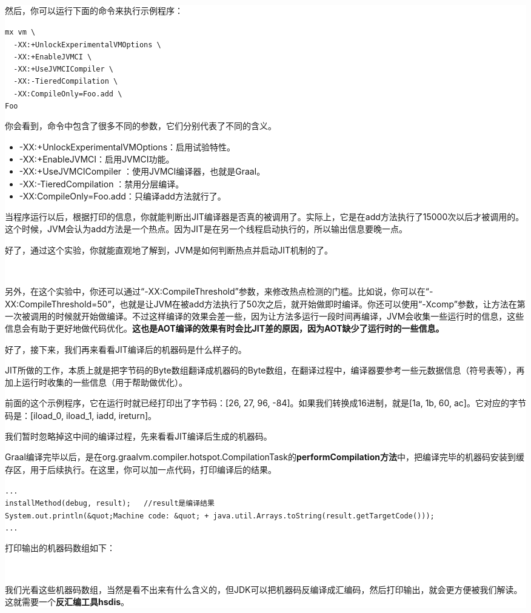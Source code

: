 然后，你可以运行下面的命令来执行示例程序：

```
mx vm \
  -XX:+UnlockExperimentalVMOptions \
  -XX:+EnableJVMCI \
  -XX:+UseJVMCICompiler \
  -XX:-TieredCompilation \
  -XX:CompileOnly=Foo.add \
Foo  

```

你会看到，命令中包含了很多不同的参数，它们分别代表了不同的含义。

- -XX:+UnlockExperimentalVMOptions：启用试验特性。
- -XX:+EnableJVMCI：启用JVMCI功能。
- -XX:+UseJVMCICompiler ：使用JVMCI编译器，也就是Graal。
- -XX:-TieredCompilation ：禁用分层编译。
- -XX:CompileOnly=Foo.add：只编译add方法就行了。

当程序运行以后，根据打印的信息，你就能判断出JIT编译器是否真的被调用了。实际上，它是在add方法执行了15000次以后才被调用的。这个时候，JVM会认为add方法是一个热点。因为JIT是在另一个线程启动执行的，所以输出信息要晚一点。

好了，通过这个实验，你就能直观地了解到，JVM是如何判断热点并启动JIT机制的了。

<img src="https://static001.geekbang.org/resource/image/c7/41/c757696ac327f3e3d0ecf10d69cf8241.jpg" alt="">

另外，在这个实验中，你还可以通过“-XX:CompileThreshold”参数，来修改热点检测的门槛。比如说，你可以在“-XX:CompileThreshold=50”，也就是让JVM在被add方法执行了50次之后，就开始做即时编译。你还可以使用“-Xcomp”参数，让方法在第一次被调用的时候就开始做编译。不过这样编译的效果会差一些，因为让方法多运行一段时间再编译，JVM会收集一些运行时的信息，这些信息会有助于更好地做代码优化。**这也是AOT编译的效果有时会比JIT差的原因，因为AOT缺少了运行时的一些信息。**

好了，接下来，我们再来看看JIT编译后的机器码是什么样子的。

JIT所做的工作，本质上就是把字节码的Byte数组翻译成机器码的Byte数组，在翻译过程中，编译器要参考一些元数据信息（符号表等），再加上运行时收集的一些信息（用于帮助做优化）。

前面的这个示例程序，它在运行时就已经打印出了字节码：[26, 27, 96, -84]。如果我们转换成16进制，就是[1a, 1b, 60, ac]。它对应的字节码是：[iload_0, iload_1, iadd, ireturn]。

我们暂时忽略掉这中间的编译过程，先来看看JIT编译后生成的机器码。

Graal编译完毕以后，是在org.graalvm.compiler.hotspot.CompilationTask的**performCompilation方法**中，把编译完毕的机器码安装到缓存区，用于后续执行。在这里，你可以加一点代码，打印编译后的结果。

```
...
installMethod(debug, result);   //result是编译结果
System.out.println(&quot;Machine code: &quot; + java.util.Arrays.toString(result.getTargetCode()));
...

```

打印输出的机器码数组如下：

<img src="https://static001.geekbang.org/resource/image/a6/9f/a6d3f9yy43f400be22d564a20eeeba9f.jpg" alt="">

我们光看这些机器码数组，当然是看不出来有什么含义的，但JDK可以把机器码反编译成汇编码，然后打印输出，就会更方便被我们解读。这就需要一个**反汇编工具hsdis**。
